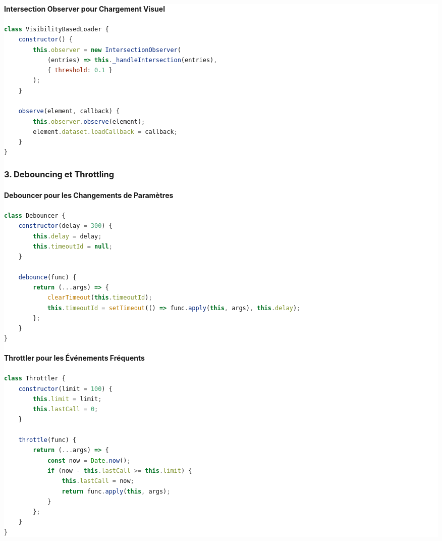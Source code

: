 #### **Intersection Observer pour Chargement Visuel**
```javascript
class VisibilityBasedLoader {
    constructor() {
        this.observer = new IntersectionObserver(
            (entries) => this._handleIntersection(entries),
            { threshold: 0.1 }
        );
    }
    
    observe(element, callback) {
        this.observer.observe(element);
        element.dataset.loadCallback = callback;
    }
}
```

### **3. Debouncing et Throttling**

#### **Debouncer pour les Changements de Paramètres**
```javascript
class Debouncer {
    constructor(delay = 300) {
        this.delay = delay;
        this.timeoutId = null;
    }
    
    debounce(func) {
        return (...args) => {
            clearTimeout(this.timeoutId);
            this.timeoutId = setTimeout(() => func.apply(this, args), this.delay);
        };
    }
}
```

#### **Throttler pour les Événements Fréquents**
```javascript
class Throttler {
    constructor(limit = 100) {
        this.limit = limit;
        this.lastCall = 0;
    }
    
    throttle(func) {
        return (...args) => {
            const now = Date.now();
            if (now - this.lastCall >= this.limit) {
                this.lastCall = now;
                return func.apply(this, args);
            }
        };
    }
}
```
